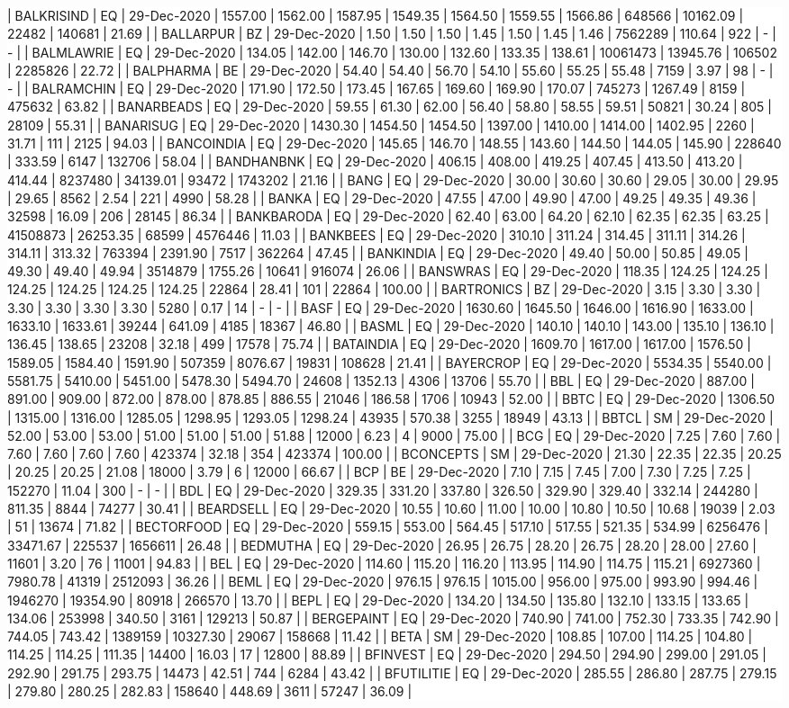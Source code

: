 | BALKRISIND | EQ | 29-Dec-2020 | 1557.00 | 1562.00 | 1587.95 | 1549.35 | 1564.50 | 1559.55 | 1566.86 | 648566 | 10162.09 | 22482 | 140681 | 21.69 |
| BALLARPUR | BZ | 29-Dec-2020 | 1.50 | 1.50 | 1.50 | 1.45 | 1.50 | 1.45 | 1.46 | 7562289 | 110.64 | 922 | - | - |
| BALMLAWRIE | EQ | 29-Dec-2020 | 134.05 | 142.00 | 146.70 | 130.00 | 132.60 | 133.35 | 138.61 | 10061473 | 13945.76 | 106502 | 2285826 | 22.72 |
| BALPHARMA | BE | 29-Dec-2020 | 54.40 | 54.40 | 56.70 | 54.10 | 55.60 | 55.25 | 55.48 | 7159 | 3.97 | 98 | - | - |
| BALRAMCHIN | EQ | 29-Dec-2020 | 171.90 | 172.50 | 173.45 | 167.65 | 169.60 | 169.90 | 170.07 | 745273 | 1267.49 | 8159 | 475632 | 63.82 |
| BANARBEADS | EQ | 29-Dec-2020 | 59.55 | 61.30 | 62.00 | 56.40 | 58.80 | 58.55 | 59.51 | 50821 | 30.24 | 805 | 28109 | 55.31 |
| BANARISUG | EQ | 29-Dec-2020 | 1430.30 | 1454.50 | 1454.50 | 1397.00 | 1410.00 | 1414.00 | 1402.95 | 2260 | 31.71 | 111 | 2125 | 94.03 |
| BANCOINDIA | EQ | 29-Dec-2020 | 145.65 | 146.70 | 148.55 | 143.60 | 144.50 | 144.05 | 145.90 | 228640 | 333.59 | 6147 | 132706 | 58.04 |
| BANDHANBNK | EQ | 29-Dec-2020 | 406.15 | 408.00 | 419.25 | 407.45 | 413.50 | 413.20 | 414.44 | 8237480 | 34139.01 | 93472 | 1743202 | 21.16 |
| BANG | EQ | 29-Dec-2020 | 30.00 | 30.60 | 30.60 | 29.05 | 30.00 | 29.95 | 29.65 | 8562 | 2.54 | 221 | 4990 | 58.28 |
| BANKA | EQ | 29-Dec-2020 | 47.55 | 47.00 | 49.90 | 47.00 | 49.25 | 49.35 | 49.36 | 32598 | 16.09 | 206 | 28145 | 86.34 |
| BANKBARODA | EQ | 29-Dec-2020 | 62.40 | 63.00 | 64.20 | 62.10 | 62.35 | 62.35 | 63.25 | 41508873 | 26253.35 | 68599 | 4576446 | 11.03 |
| BANKBEES | EQ | 29-Dec-2020 | 310.10 | 311.24 | 314.45 | 311.11 | 314.26 | 314.11 | 313.32 | 763394 | 2391.90 | 7517 | 362264 | 47.45 |
| BANKINDIA | EQ | 29-Dec-2020 | 49.40 | 50.00 | 50.85 | 49.05 | 49.30 | 49.40 | 49.94 | 3514879 | 1755.26 | 10641 | 916074 | 26.06 |
| BANSWRAS | EQ | 29-Dec-2020 | 118.35 | 124.25 | 124.25 | 124.25 | 124.25 | 124.25 | 124.25 | 22864 | 28.41 | 101 | 22864 | 100.00 |
| BARTRONICS | BZ | 29-Dec-2020 | 3.15 | 3.30 | 3.30 | 3.30 | 3.30 | 3.30 | 3.30 | 5280 | 0.17 | 14 | - | - |
| BASF | EQ | 29-Dec-2020 | 1630.60 | 1645.50 | 1646.00 | 1616.90 | 1633.00 | 1633.10 | 1633.61 | 39244 | 641.09 | 4185 | 18367 | 46.80 |
| BASML | EQ | 29-Dec-2020 | 140.10 | 140.10 | 143.00 | 135.10 | 136.10 | 136.45 | 138.65 | 23208 | 32.18 | 499 | 17578 | 75.74 |
| BATAINDIA | EQ | 29-Dec-2020 | 1609.70 | 1617.00 | 1617.00 | 1576.50 | 1589.05 | 1584.40 | 1591.90 | 507359 | 8076.67 | 19831 | 108628 | 21.41 |
| BAYERCROP | EQ | 29-Dec-2020 | 5534.35 | 5540.00 | 5581.75 | 5410.00 | 5451.00 | 5478.30 | 5494.70 | 24608 | 1352.13 | 4306 | 13706 | 55.70 |
| BBL | EQ | 29-Dec-2020 | 887.00 | 891.00 | 909.00 | 872.00 | 878.00 | 878.85 | 886.55 | 21046 | 186.58 | 1706 | 10943 | 52.00 |
| BBTC | EQ | 29-Dec-2020 | 1306.50 | 1315.00 | 1316.00 | 1285.05 | 1298.95 | 1293.05 | 1298.24 | 43935 | 570.38 | 3255 | 18949 | 43.13 |
| BBTCL | SM | 29-Dec-2020 | 52.00 | 53.00 | 53.00 | 51.00 | 51.00 | 51.00 | 51.88 | 12000 | 6.23 | 4 | 9000 | 75.00 |
| BCG | EQ | 29-Dec-2020 | 7.25 | 7.60 | 7.60 | 7.60 | 7.60 | 7.60 | 7.60 | 423374 | 32.18 | 354 | 423374 | 100.00 |
| BCONCEPTS | SM | 29-Dec-2020 | 21.30 | 22.35 | 22.35 | 20.25 | 20.25 | 20.25 | 21.08 | 18000 | 3.79 | 6 | 12000 | 66.67 |
| BCP | BE | 29-Dec-2020 | 7.10 | 7.15 | 7.45 | 7.00 | 7.30 | 7.25 | 7.25 | 152270 | 11.04 | 300 | - | - |
| BDL | EQ | 29-Dec-2020 | 329.35 | 331.20 | 337.80 | 326.50 | 329.90 | 329.40 | 332.14 | 244280 | 811.35 | 8844 | 74277 | 30.41 |
| BEARDSELL | EQ | 29-Dec-2020 | 10.55 | 10.60 | 11.00 | 10.00 | 10.80 | 10.50 | 10.68 | 19039 | 2.03 | 51 | 13674 | 71.82 |
| BECTORFOOD | EQ | 29-Dec-2020 | 559.15 | 553.00 | 564.45 | 517.10 | 517.55 | 521.35 | 534.99 | 6256476 | 33471.67 | 225537 | 1656611 | 26.48 |
| BEDMUTHA | EQ | 29-Dec-2020 | 26.95 | 26.75 | 28.20 | 26.75 | 28.20 | 28.00 | 27.60 | 11601 | 3.20 | 76 | 11001 | 94.83 |
| BEL | EQ | 29-Dec-2020 | 114.60 | 115.20 | 116.20 | 113.95 | 114.90 | 114.75 | 115.21 | 6927360 | 7980.78 | 41319 | 2512093 | 36.26 |
| BEML | EQ | 29-Dec-2020 | 976.15 | 976.15 | 1015.00 | 956.00 | 975.00 | 993.90 | 994.46 | 1946270 | 19354.90 | 80918 | 266570 | 13.70 |
| BEPL | EQ | 29-Dec-2020 | 134.20 | 134.50 | 135.80 | 132.10 | 133.15 | 133.65 | 134.06 | 253998 | 340.50 | 3161 | 129213 | 50.87 |
| BERGEPAINT | EQ | 29-Dec-2020 | 740.90 | 741.00 | 752.30 | 733.35 | 742.90 | 744.05 | 743.42 | 1389159 | 10327.30 | 29067 | 158668 | 11.42 |
| BETA | SM | 29-Dec-2020 | 108.85 | 107.00 | 114.25 | 104.80 | 114.25 | 114.25 | 111.35 | 14400 | 16.03 | 17 | 12800 | 88.89 |
| BFINVEST | EQ | 29-Dec-2020 | 294.50 | 294.90 | 299.00 | 291.05 | 292.90 | 291.75 | 293.75 | 14473 | 42.51 | 744 | 6284 | 43.42 |
| BFUTILITIE | EQ | 29-Dec-2020 | 285.55 | 286.80 | 287.75 | 279.15 | 279.80 | 280.25 | 282.83 | 158640 | 448.69 | 3611 | 57247 | 36.09 |